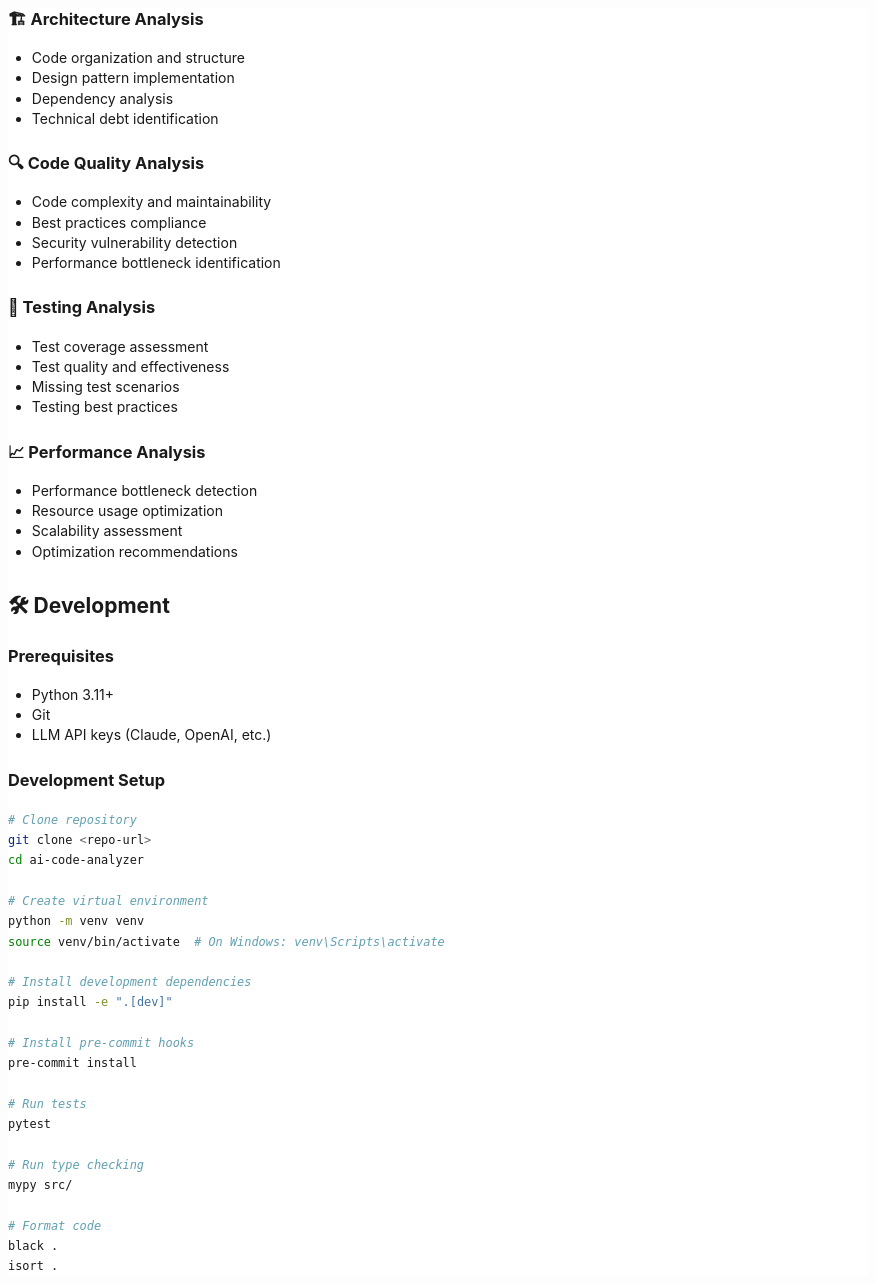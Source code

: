 ### 🏗️ Architecture Analysis
- Code organization and structure
- Design pattern implementation
- Dependency analysis
- Technical debt identification

### 🔍 Code Quality Analysis
- Code complexity and maintainability
- Best practices compliance
- Security vulnerability detection
- Performance bottleneck identification

### 🧪 Testing Analysis
- Test coverage assessment
- Test quality and effectiveness
- Missing test scenarios
- Testing best practices

### 📈 Performance Analysis
- Performance bottleneck detection
- Resource usage optimization
- Scalability assessment
- Optimization recommendations

## 🛠️ Development

### Prerequisites

- Python 3.11+
- Git
- LLM API keys (Claude, OpenAI, etc.)

### Development Setup

```bash
# Clone repository
git clone <repo-url>
cd ai-code-analyzer

# Create virtual environment
python -m venv venv
source venv/bin/activate  # On Windows: venv\Scripts\activate

# Install development dependencies
pip install -e ".[dev]"

# Install pre-commit hooks
pre-commit install

# Run tests
pytest

# Run type checking
mypy src/

# Format code
black .
isort .
```
